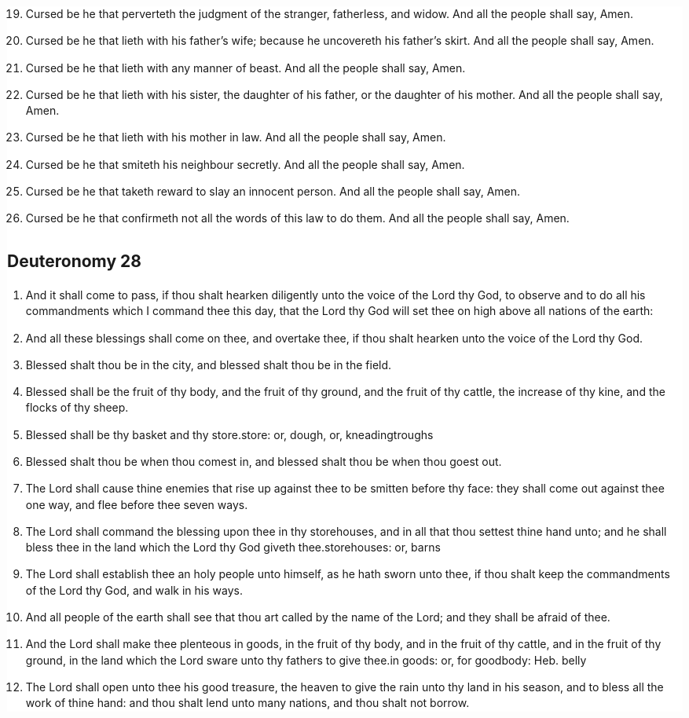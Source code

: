 19. Cursed be he that perverteth the judgment of the stranger, fatherless, and widow. And all the people shall say, Amen.

20. Cursed be he that lieth with his father’s wife; because he uncovereth his father’s skirt. And all the people shall say, Amen.

21. Cursed be he that lieth with any manner of beast. And all the people shall say, Amen.

22. Cursed be he that lieth with his sister, the daughter of his father, or the daughter of his mother. And all the people shall say, Amen.

23. Cursed be he that lieth with his mother in law. And all the people shall say, Amen.

24. Cursed be he that smiteth his neighbour secretly. And all the people shall say, Amen.

25. Cursed be he that taketh reward to slay an innocent person. And all the people shall say, Amen.

26. Cursed be he that confirmeth not all the words of this law to do them. And all the people shall say, Amen. 

## Deuteronomy 28

1. And it shall come to pass, if thou shalt hearken diligently unto the voice of the Lord thy God, to observe and to do all his commandments which I command thee this day, that the Lord thy God will set thee on high above all nations of the earth:

2. And all these blessings shall come on thee, and overtake thee, if thou shalt hearken unto the voice of the Lord thy God.

3. Blessed shalt thou be in the city, and blessed shalt thou be in the field.

4. Blessed shall be the fruit of thy body, and the fruit of thy ground, and the fruit of thy cattle, the increase of thy kine, and the flocks of thy sheep.

5. Blessed shall be thy basket and thy store.store: or, dough, or, kneadingtroughs

6. Blessed shalt thou be when thou comest in, and blessed shalt thou be when thou goest out.

7. The Lord shall cause thine enemies that rise up against thee to be smitten before thy face: they shall come out against thee one way, and flee before thee seven ways.

8. The Lord shall command the blessing upon thee in thy storehouses, and in all that thou settest thine hand unto; and he shall bless thee in the land which the Lord thy God giveth thee.storehouses: or, barns

9. The Lord shall establish thee an holy people unto himself, as he hath sworn unto thee, if thou shalt keep the commandments of the Lord thy God, and walk in his ways.

10. And all people of the earth shall see that thou art called by the name of the Lord; and they shall be afraid of thee.

11. And the Lord shall make thee plenteous in goods, in the fruit of thy body, and in the fruit of thy cattle, and in the fruit of thy ground, in the land which the Lord sware unto thy fathers to give thee.in goods: or, for goodbody: Heb. belly

12. The Lord shall open unto thee his good treasure, the heaven to give the rain unto thy land in his season, and to bless all the work of thine hand: and thou shalt lend unto many nations, and thou shalt not borrow.
